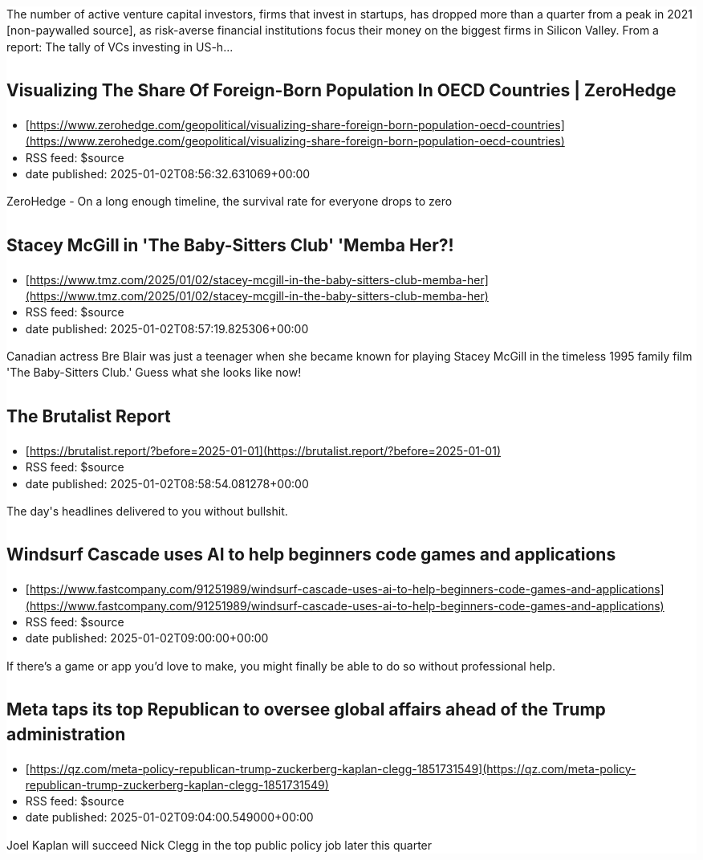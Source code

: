 The number of active venture capital investors, firms that invest in startups, has dropped more than a quarter from a peak in 2021 [non-paywalled source], as risk-averse financial institutions focus their money on the biggest firms in Silicon Valley. From a report: The tally of VCs investing in US-h...

## Visualizing The Share Of Foreign-Born Population In OECD Countries | ZeroHedge
 - [https://www.zerohedge.com/geopolitical/visualizing-share-foreign-born-population-oecd-countries](https://www.zerohedge.com/geopolitical/visualizing-share-foreign-born-population-oecd-countries)
 - RSS feed: $source
 - date published: 2025-01-02T08:56:32.631069+00:00

ZeroHedge - On a long enough timeline, the survival rate for everyone drops to zero

## Stacey McGill in 'The Baby-Sitters Club' 'Memba Her?!
 - [https://www.tmz.com/2025/01/02/stacey-mcgill-in-the-baby-sitters-club-memba-her](https://www.tmz.com/2025/01/02/stacey-mcgill-in-the-baby-sitters-club-memba-her)
 - RSS feed: $source
 - date published: 2025-01-02T08:57:19.825306+00:00

Canadian actress Bre Blair was just a teenager when she became known for playing Stacey McGill in the timeless 1995 family film 'The Baby-Sitters Club.' Guess what she looks like now!

## The Brutalist Report
 - [https://brutalist.report/?before=2025-01-01](https://brutalist.report/?before=2025-01-01)
 - RSS feed: $source
 - date published: 2025-01-02T08:58:54.081278+00:00

The day's headlines delivered to you without bullshit.

## Windsurf Cascade uses AI to help beginners code games and applications
 - [https://www.fastcompany.com/91251989/windsurf-cascade-uses-ai-to-help-beginners-code-games-and-applications](https://www.fastcompany.com/91251989/windsurf-cascade-uses-ai-to-help-beginners-code-games-and-applications)
 - RSS feed: $source
 - date published: 2025-01-02T09:00:00+00:00

If there’s a game or app you’d love to make, you might finally be able to do so without professional help.

## Meta taps its top Republican to oversee global affairs ahead of the Trump administration
 - [https://qz.com/meta-policy-republican-trump-zuckerberg-kaplan-clegg-1851731549](https://qz.com/meta-policy-republican-trump-zuckerberg-kaplan-clegg-1851731549)
 - RSS feed: $source
 - date published: 2025-01-02T09:04:00.549000+00:00

Joel Kaplan will succeed Nick Clegg in the top public policy job later this quarter
